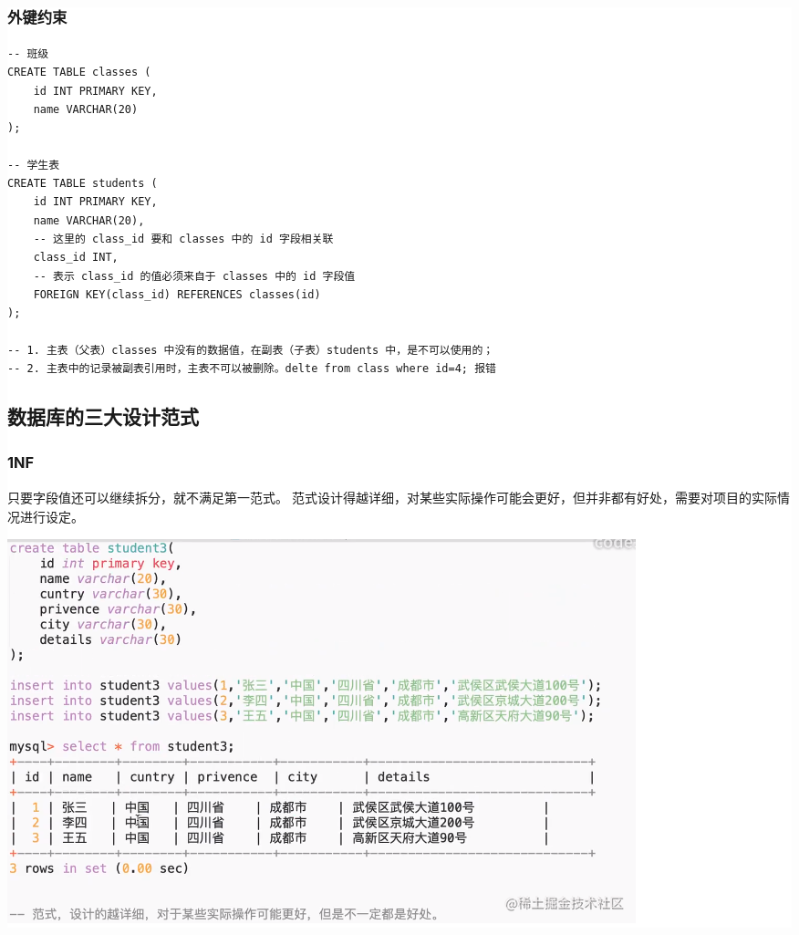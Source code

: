 ### 外键约束

```mysql
-- 班级
CREATE TABLE classes (
    id INT PRIMARY KEY,
    name VARCHAR(20)
);

-- 学生表
CREATE TABLE students (
    id INT PRIMARY KEY,
    name VARCHAR(20),
    -- 这里的 class_id 要和 classes 中的 id 字段相关联
    class_id INT,
    -- 表示 class_id 的值必须来自于 classes 中的 id 字段值
    FOREIGN KEY(class_id) REFERENCES classes(id)
);

-- 1. 主表（父表）classes 中没有的数据值，在副表（子表）students 中，是不可以使用的；
-- 2. 主表中的记录被副表引用时，主表不可以被删除。delte from class where id=4; 报错
```


## 数据库的三大设计范式

### 1NF

只要字段值还可以继续拆分，就不满足第一范式。
范式设计得越详细，对某些实际操作可能会更好，但并非都有好处，需要对项目的实际情况进行设定。


![image.png](6.png)
